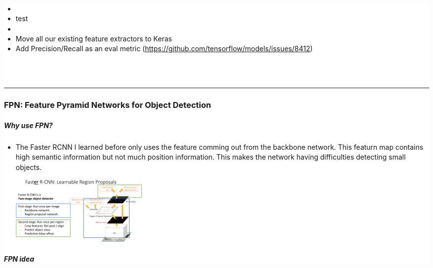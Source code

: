 



- 
- test
- 
- Move all our existing feature extractors to Keras
- Add Precision/Recall as an eval metric (https://github.com/tensorflow/models/issues/8412)

</br>

</br>

---

###  FPN: Feature Pyramid Networks for Object Detection

#####  Why use FPN?

- The Faster RCNN I learned before only uses the feature comming out from the backbone network. This featurn map contains high semantic information but not much position information. This makes the network having difficulties detecting small objects.

    

    <img src="figure/FasterRCNN.jpg" alt="FasterRCNN" style="zoom:25%;" />



#####  FPN idea
